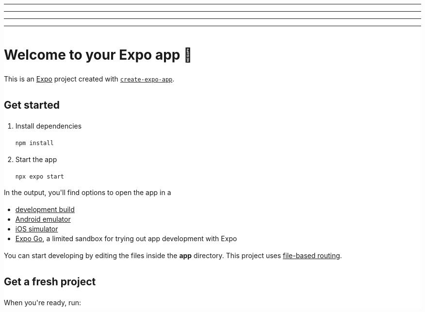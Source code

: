 
```sh

```

---

```sh

```

---

```sh

```

---

```sh

```

---

# Welcome to your Expo app 👋

This is an [Expo](https://expo.dev) project created with [`create-expo-app`](https://www.npmjs.com/package/create-expo-app).

## Get started

1. Install dependencies

   ```bash
   npm install
   ```

2. Start the app

   ```bash
   npx expo start
   ```

In the output, you'll find options to open the app in a

- [development build](https://docs.expo.dev/develop/development-builds/introduction/)
- [Android emulator](https://docs.expo.dev/workflow/android-studio-emulator/)
- [iOS simulator](https://docs.expo.dev/workflow/ios-simulator/)
- [Expo Go](https://expo.dev/go), a limited sandbox for trying out app development with Expo

You can start developing by editing the files inside the **app** directory. This project uses [file-based routing](https://docs.expo.dev/router/introduction).

## Get a fresh project

When you're ready, run:
